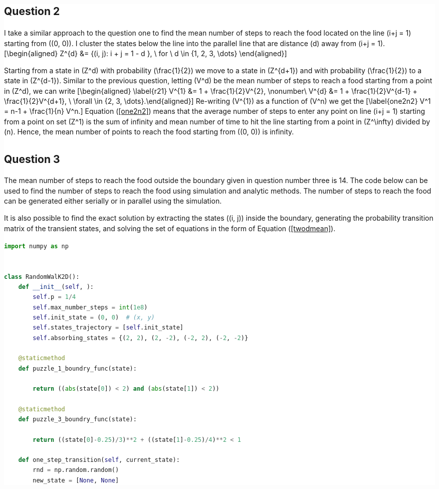 ## Question 2

I take a similar approach to the question one to find the mean number of
steps to reach the food located on the line \(i+j = 1\) starting from
\((0, 0)\). I cluster the states below the line into the parallel line
that are distance \(d\) away from \(i+j = 1\). \[\begin{aligned}
    Z^{d} &=  \{(i, j): i + j = 1 - d \}, \ for \ d \in \{1, 2, 3, \dots\} \end{aligned}\]

Starting from a state in \(Z^d\) with probability \(\frac{1}{2}\) we
move to a state in \(Z^{d+1}\) and with probability \(\frac{1}{2}\) to a
state in \(Z^{d-1}\). Similar to the previous question, letting \(V^d\)
be the mean number of steps to reach a food starting from a point in
\(Z^d\), we can write \[\begin{aligned}
\label{r21}
    V^{1} &=  1 + \frac{1}{2}V^{2}, \nonumber\\
    V^{d} &=  1 + \frac{1}{2}V^{d-1} + \frac{1}{2}V^{d+1}, \ \forall \in \{2, 3, \dots\}.\end{aligned}\]
Re-writing \(V^{1}\) as a function of \(V^n\) we get the
\[\label{one2n2}
    V^1 = n-1 + \frac{1}{n} V^n.\] Equation ([\[one2n2\]](#one2n2))
means that the average number of steps to enter any point on line
\(i+j = 1\) starting from a point on set \(Z^1\) is the sum of infinity
and mean number of time to hit the line starting from a point in
\(Z^\infty\) divided by \(n\). Hence, the mean number of points to reach
the food starting from \((0, 0)\) is infinity.

## Question 3

The mean number of steps to reach the food outside the boundary given in
question number three is 14. The code below can be used to find the
number of steps to reach the food using simulation and analytic methods.
The number of steps to reach the food can be generated either serially
or in parallel using the simulation.

It is also possible to find the exact solution by extracting the states
\((i, j)\) inside the boundary, generating the probability transition
matrix of the transient states, and solving the set of equations in the
form of Equation ([\[twodmean\]](#twodmean)).

``` python
import numpy as np


class RandomWalK2D():
    def __init__(self, ):
        self.p = 1/4
        self.max_number_steps = int(1e8)
        self.init_state = (0, 0)  # (x, y)
        self.states_trajectory = [self.init_state]
        self.absorbing_states = {(2, 2), (2, -2), (-2, 2), (-2, -2)}
    
    @staticmethod
    def puzzle_1_boundry_func(state):
        
        return ((abs(state[0]) < 2) and (abs(state[1]) < 2))
    
    @staticmethod
    def puzzle_3_boundry_func(state):
        
        return ((state[0]-0.25)/3)**2 + ((state[1]-0.25)/4)**2 < 1
    
    def one_step_transition(self, current_state):
        rnd = np.random.random()
        new_state = [None, None]
```